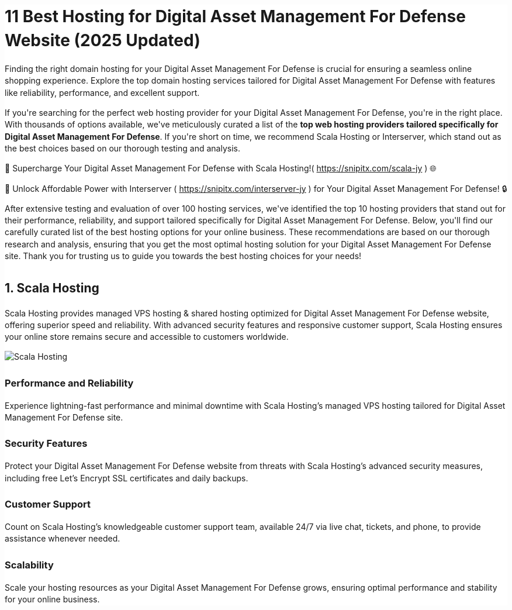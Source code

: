 # 11 Best Hosting for Digital Asset Management For Defense Website (2025 Updated)

Finding the right domain hosting for your Digital Asset Management For Defense is crucial for ensuring a seamless online shopping experience. Explore the top domain hosting services tailored for Digital Asset Management For Defense with features like reliability, performance, and excellent support.

If you're searching for the perfect web hosting provider for your Digital Asset Management For Defense, you're in the right place. With thousands of options available, we've meticulously curated a list of the **top web hosting providers tailored specifically for Digital Asset Management For Defense**. If you're short on time, we recommend Scala Hosting or Interserver, which stand out as the best choices based on our thorough testing and analysis.

🚀 Supercharge Your Digital Asset Management For Defense with Scala Hosting!( https://snipitx.com/scala-jy ) 🌐 

💸 Unlock Affordable Power with Interserver ( https://snipitx.com/interserver-jy ) for Your Digital Asset Management For Defense! 🔒

After extensive testing and evaluation of over 100 hosting services, we've identified the top 10 hosting providers that stand out for their performance, reliability, and support tailored specifically for Digital Asset Management For Defense. Below, you'll find our carefully curated list of the best hosting options for your online business. These recommendations are based on our thorough research and analysis, ensuring that you get the most optimal hosting solution for your Digital Asset Management For Defense site. Thank you for trusting us to guide you towards the best hosting choices for your needs!

## 1. Scala Hosting

Scala Hosting provides managed VPS hosting & shared hosting optimized for Digital Asset Management For Defense website, offering superior speed and reliability. With advanced security features and responsive customer support, Scala Hosting ensures your online store remains secure and accessible to customers worldwide.

![Scala Hosting](https://i.imgur.com/uJ5JIK3.png "Scala Web Hosting")

### Performance and Reliability
Experience lightning-fast performance and minimal downtime with Scala Hosting’s managed VPS hosting tailored for Digital Asset Management For Defense site.

### Security Features
Protect your Digital Asset Management For Defense website from threats with Scala Hosting’s advanced security measures, including free Let’s Encrypt SSL certificates and daily backups.

### Customer Support
Count on Scala Hosting’s knowledgeable customer support team, available 24/7 via live chat, tickets, and phone, to provide assistance whenever needed.

### Scalability
Scale your hosting resources as your Digital Asset Management For Defense grows, ensuring optimal performance and stability for your online business.
